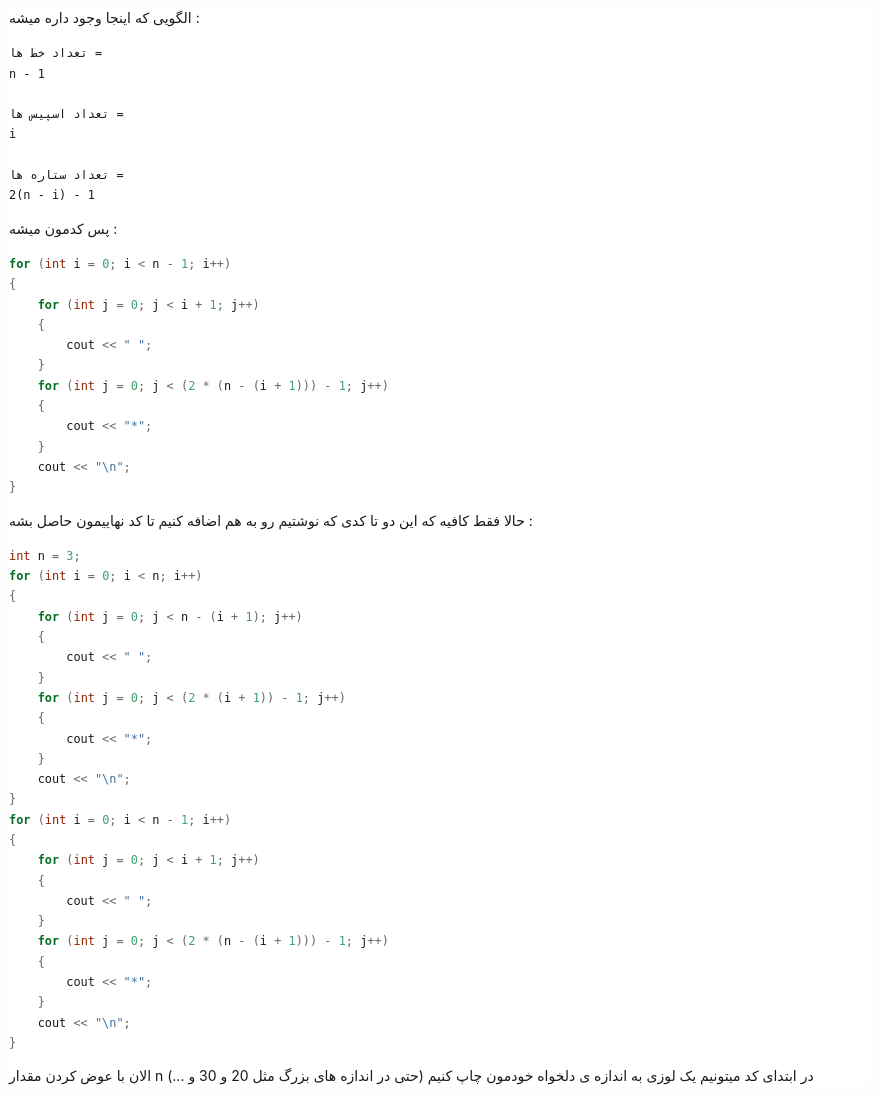 الگویی که اینجا وجود داره میشه :
```
تعداد خط ها = 
n - 1

تعداد اسپیس ها =
i

تعداد ستاره ها = 
2(n - i) - 1
```
پس کدمون میشه :

```cpp
for (int i = 0; i < n - 1; i++)
{
    for (int j = 0; j < i + 1; j++)
    {
        cout << " ";
    }
    for (int j = 0; j < (2 * (n - (i + 1))) - 1; j++)
    {
        cout << "*";
    }
    cout << "\n";
}
```

حالا فقط کافیه که این دو تا کدی که نوشتیم رو به هم اضافه کنیم تا کد نهاییمون حاصل بشه :

```cpp
int n = 3;
for (int i = 0; i < n; i++)
{
    for (int j = 0; j < n - (i + 1); j++)
    {
        cout << " ";
    }
    for (int j = 0; j < (2 * (i + 1)) - 1; j++)
    {
        cout << "*";
    }
    cout << "\n";
}
for (int i = 0; i < n - 1; i++)
{
    for (int j = 0; j < i + 1; j++)
    {
        cout << " ";
    }
    for (int j = 0; j < (2 * (n - (i + 1))) - 1; j++)
    {
        cout << "*";
    }
    cout << "\n";
}
```
الان با عوض کردن مقدار n در ابتدای کد میتونیم یک لوزی به اندازه ی دلخواه خودمون چاپ کنیم (حتی در اندازه های بزرگ مثل 20 و 30 و ...)
